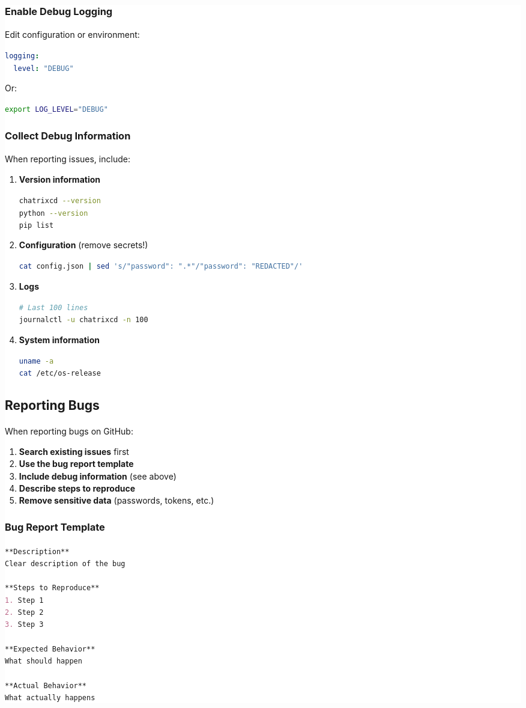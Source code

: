 ### Enable Debug Logging

Edit configuration or environment:

```yaml
logging:
  level: "DEBUG"
```

Or:
```bash
export LOG_LEVEL="DEBUG"
```

### Collect Debug Information

When reporting issues, include:

1. **Version information**
   ```bash
   chatrixcd --version
   python --version
   pip list
   ```

2. **Configuration** (remove secrets!)
   ```bash
   cat config.json | sed 's/"password": ".*"/"password": "REDACTED"/'
   ```

3. **Logs**
   ```bash
   # Last 100 lines
   journalctl -u chatrixcd -n 100
   ```

4. **System information**
   ```bash
   uname -a
   cat /etc/os-release
   ```

## Reporting Bugs

When reporting bugs on GitHub:

1. **Search existing issues** first
2. **Use the bug report template**
3. **Include debug information** (see above)
4. **Describe steps to reproduce**
5. **Remove sensitive data** (passwords, tokens, etc.)

### Bug Report Template

```markdown
**Description**
Clear description of the bug

**Steps to Reproduce**
1. Step 1
2. Step 2
3. Step 3

**Expected Behavior**
What should happen

**Actual Behavior**
What actually happens

```